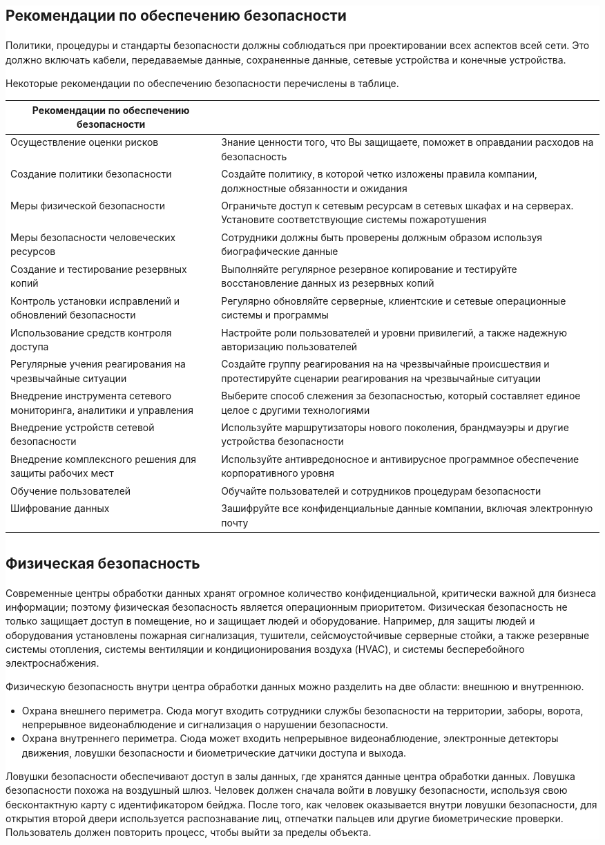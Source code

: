 
## Рекомендации по обеспечению безопасности

Политики, процедуры и стандарты безопасности должны соблюдаться при проектировании всех аспектов всей сети. Это должно включать кабели, передаваемые данные, сохраненные данные, сетевые устройства и конечные устройства.

Некоторые рекомендации по обеспечению безопасности перечислены в таблице.

|Рекомендации по обеспечению безопасности|                           |
|----------------------------------------|-----------------|
|Осуществление оценки рисков|Знание ценности того, что Вы защищаете, поможет в оправдании расходов на безопасность|
|Создание политики безопасности|Создайте политику, в которой четко изложены правила компании, должностные обязанности и ожидания|
|Меры физической безопасности|Ограничьте доступ к сетевым ресурсам в сетевых шкафах и на серверах. Установите соответствующие системы пожаротушения|
|Меры безопасности человеческих ресурсов|Сотрудники должны быть проверены должным образом используя биографические данные|
|Создание и тестирование резервных копий|Выполняйте регулярное резервное копирование и тестируйте восстановление данных из резервных копий|
|Контроль установки исправлений и обновлений безопасности|Регулярно обновляйте серверные, клиентские и сетевые операционные системы и программы|
|Использование средств контроля доступа|Настройте роли пользователей и уровни привилегий, а также надежную авторизацию пользователей|
|Регулярные учения реагирования на чрезвычайные ситуации|Создайте группу реагирования на на чрезвычайные происшествия и протестируйте сценарии реагирования на чрезвычайные ситуации|
|Внедрение инструмента сетевого мониторинга, аналитики и управления|Выберите способ слежения за безопасностью, который составляет единое целое с другими технологиями|
|Внедрение устройств сетевой безопасности|Используйте маршрутизаторы нового поколения, брандмауэры и другие устройства безопасности|
|Внедрение комплексного решения для защиты рабочих мест|Используйте антивредоносное и антивирусное программное обеспечение корпоративного уровня|
|Обучение пользователей|Обучайте пользователей и сотрудников процедурам безопасности|
|Шифрование данных|Зашифруйте все конфиденциальные данные компании, включая электронную почту|


## Физическая безопасность
Современные центры обработки данных хранят огромное количество конфиденциальной, критически важной для бизнеса информации; поэтому физическая безопасность является операционным приоритетом. Физическая безопасность не только защищает доступ в помещение, но и защищает людей и оборудование. Например, для защиты людей и оборудования установлены пожарная сигнализация, тушители, сейсмоустойчивые серверные стойки, а также резервные системы отопления, системы вентиляции и кондиционирования воздуха (HVAC), и системы бесперебойного электроснабжения.

Физическую безопасность внутри центра обработки данных можно разделить на две области: внешнюю и внутреннюю.

* Охрана внешнего периметра. Сюда могут входить сотрудники службы безопасности на территории, заборы, ворота, непрерывное видеонаблюдение и сигнализация о нарушении безопасности.
* Охрана внутреннего периметра. Сюда может входить непрерывное видеонаблюдение, электронные детекторы движения, ловушки безопасности и биометрические датчики доступа и выхода.

Ловушки безопасности обеспечивают доступ в залы данных, где хранятся данные центра обработки данных. Ловушка безопасности похожа на воздушный шлюз. Человек должен сначала войти в ловушку безопасности, используя свою бесконтактную карту с идентификатором бейджа. После того, как человек оказывается внутри ловушки безопасности, для открытия второй двери используется распознавание лиц, отпечатки пальцев или другие биометрические проверки. Пользователь должен повторить процесс, чтобы выйти за пределы объекта.
